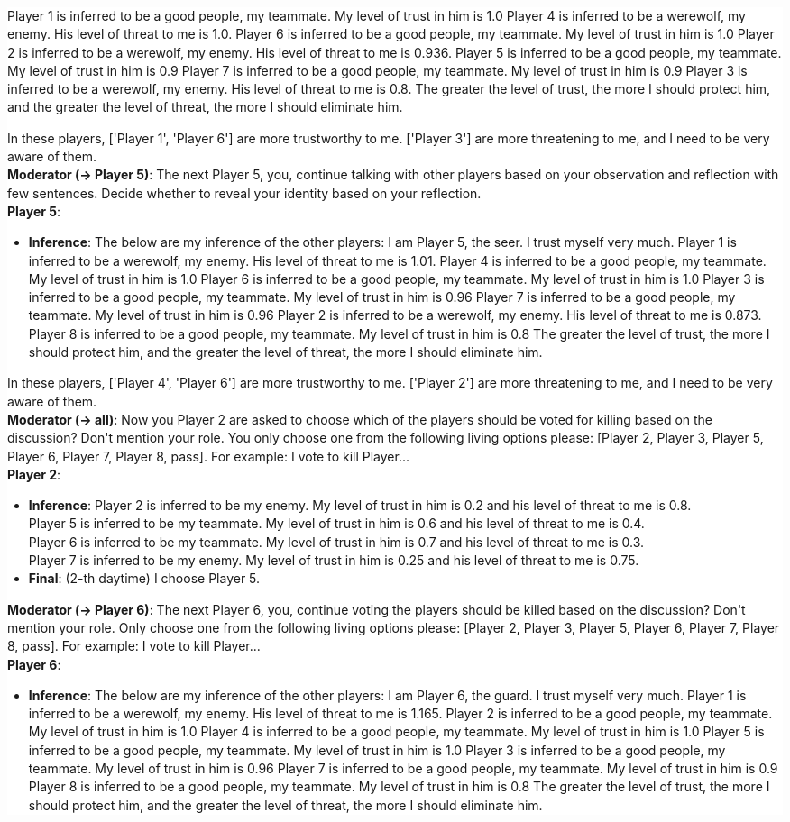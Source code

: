 Player 1 is inferred to be a good people, my teammate. My level of trust in him is 1.0
Player 4 is inferred to be a werewolf, my enemy. His level of threat to me is 1.0.
Player 6 is inferred to be a good people, my teammate. My level of trust in him is 1.0
Player 2 is inferred to be a werewolf, my enemy. His level of threat to me is 0.936.
Player 5 is inferred to be a good people, my teammate. My level of trust in him is 0.9
Player 7 is inferred to be a good people, my teammate. My level of trust in him is 0.9
Player 3 is inferred to be a werewolf, my enemy. His level of threat to me is 0.8.
The greater the level of trust, the more I should protect him, and the greater the level of threat, the more I should eliminate him.

In these players, ['Player 1', 'Player 6'] are more trustworthy to me. ['Player 3'] are more threatening to me, and I need to be very aware of them.  
**Moderator (-> Player 5)**: The next Player 5, you, continue talking with other players based on your observation and reflection with few sentences. Decide whether to reveal your identity based on your reflection.  
**Player 5**:  
- **Inference**: 
The below are my inference of the other players:
I am Player 5, the seer. I trust myself very much.
Player 1 is inferred to be a werewolf, my enemy. His level of threat to me is 1.01.
Player 4 is inferred to be a good people, my teammate. My level of trust in him is 1.0
Player 6 is inferred to be a good people, my teammate. My level of trust in him is 1.0
Player 3 is inferred to be a good people, my teammate. My level of trust in him is 0.96
Player 7 is inferred to be a good people, my teammate. My level of trust in him is 0.96
Player 2 is inferred to be a werewolf, my enemy. His level of threat to me is 0.873.
Player 8 is inferred to be a good people, my teammate. My level of trust in him is 0.8
The greater the level of trust, the more I should protect him, and the greater the level of threat, the more I should eliminate him.

In these players, ['Player 4', 'Player 6'] are more trustworthy to me. ['Player 2'] are more threatening to me, and I need to be very aware of them.  
**Moderator (-> all)**: Now you Player 2 are asked to choose which of the players should be voted for killing based on the discussion? Don't mention your role. You only choose one from the following living options please: [Player 2, Player 3, Player 5, Player 6, Player 7, Player 8, pass]. For example: I vote to kill Player...  
**Player 2**:  
- **Inference**: Player 2 is inferred to be my enemy. My level of trust in him is 0.2 and his level of threat to me is 0.8.  
Player 5 is inferred to be my teammate. My level of trust in him is 0.6 and his level of threat to me is 0.4.  
Player 6 is inferred to be my teammate. My level of trust in him is 0.7 and his level of threat to me is 0.3.  
Player 7 is inferred to be my enemy. My level of trust in him is 0.25 and his level of threat to me is 0.75.  
- **Final**: (2-th daytime) I choose Player 5.  

**Moderator (-> Player 6)**: The next Player 6, you, continue voting the players should be killed based on the discussion? Don't mention your role. Only choose one from the following living options please: [Player 2, Player 3, Player 5, Player 6, Player 7, Player 8, pass]. For example: I vote to kill Player...  
**Player 6**:  
- **Inference**: 
The below are my inference of the other players:
I am Player 6, the guard. I trust myself very much.
Player 1 is inferred to be a werewolf, my enemy. His level of threat to me is 1.165.
Player 2 is inferred to be a good people, my teammate. My level of trust in him is 1.0
Player 4 is inferred to be a good people, my teammate. My level of trust in him is 1.0
Player 5 is inferred to be a good people, my teammate. My level of trust in him is 1.0
Player 3 is inferred to be a good people, my teammate. My level of trust in him is 0.96
Player 7 is inferred to be a good people, my teammate. My level of trust in him is 0.9
Player 8 is inferred to be a good people, my teammate. My level of trust in him is 0.8
The greater the level of trust, the more I should protect him, and the greater the level of threat, the more I should eliminate him.
